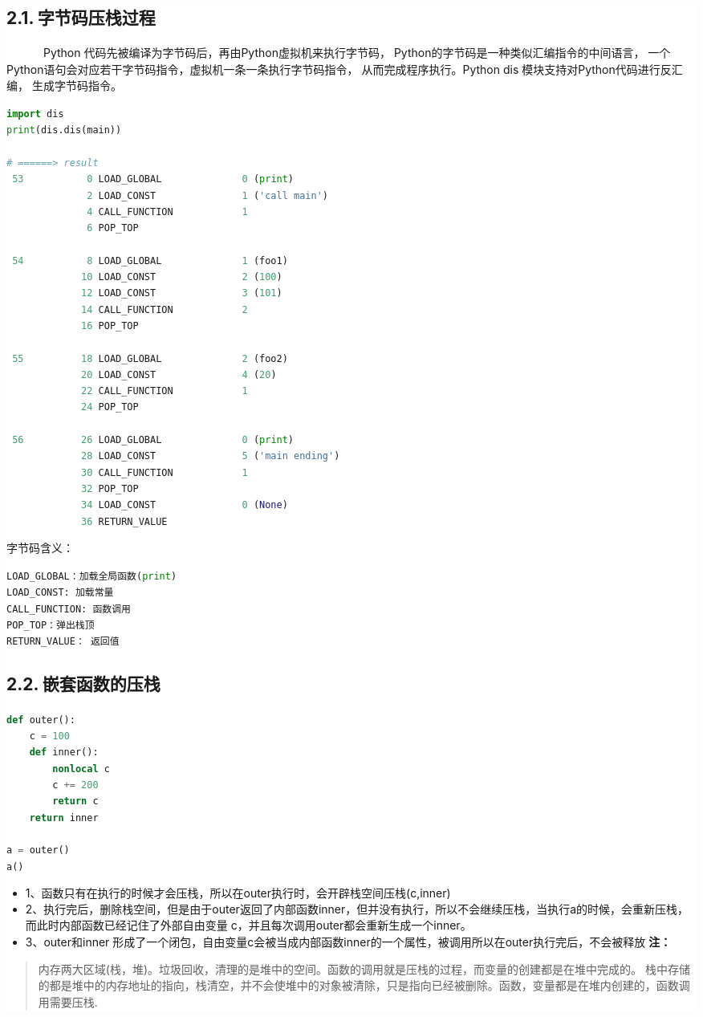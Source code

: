 ## 2.1. 字节码压栈过程
&ensp;&ensp;&ensp;&ensp;&ensp;&ensp;    Python 代码先被编译为字节码后，再由Python虚拟机来执行字节码， Python的字节码是一种类似汇编指令的中间语言， 一个Python语句会对应若干字节码指令，虚拟机一条一条执行字节码指令， 从而完成程序执行。Python dis 模块支持对Python代码进行反汇编， 生成字节码指令。
```python
import dis
print(dis.dis(main))

# ======> result
 53           0 LOAD_GLOBAL              0 (print)
              2 LOAD_CONST               1 ('call main')
              4 CALL_FUNCTION            1
              6 POP_TOP

 54           8 LOAD_GLOBAL              1 (foo1)
             10 LOAD_CONST               2 (100)
             12 LOAD_CONST               3 (101)
             14 CALL_FUNCTION            2
             16 POP_TOP

 55          18 LOAD_GLOBAL              2 (foo2)
             20 LOAD_CONST               4 (20)
             22 CALL_FUNCTION            1
             24 POP_TOP

 56          26 LOAD_GLOBAL              0 (print)
             28 LOAD_CONST               5 ('main ending')
             30 CALL_FUNCTION            1
             32 POP_TOP
             34 LOAD_CONST               0 (None)
             36 RETURN_VALUE
```
字节码含义：
```python
LOAD_GLOBAL：加载全局函数(print)
LOAD_CONST: 加载常量
CALL_FUNCTION: 函数调用
POP_TOP：弹出栈顶
RETURN_VALUE： 返回值
```
## 2.2. 嵌套函数的压栈
```python
def outer():
    c = 100
    def inner():
        nonlocal c
        c += 200
        return c
    return inner

a = outer()
a()
```
- 1、函数只有在执行的时候才会压栈，所以在outer执行时，会开辟栈空间压栈(c,inner)
- 2、执行完后，删除栈空间，但是由于outer返回了内部函数inner，但并没有执行，所以不会继续压栈，当执行a的时候，会重新压栈，而此时内部函数已经记住了外部自由变量 c，并且每次调用outer都会重新生成一个inner。
- 3、outer和inner 形成了一个闭包，自由变量c会被当成内部函数inner的一个属性，被调用所以在outer执行完后，不会被释放
__注：__ 
> 内存两大区域(栈，堆)。垃圾回收，清理的是堆中的空间。函数的调用就是压栈的过程，而变量的创建都是在堆中完成的。 栈中存储的都是堆中的内存地址的指向，栈清空，并不会使堆中的对象被清除，只是指向已经被删除。函数，变量都是在堆内创建的，函数调用需要压栈.
